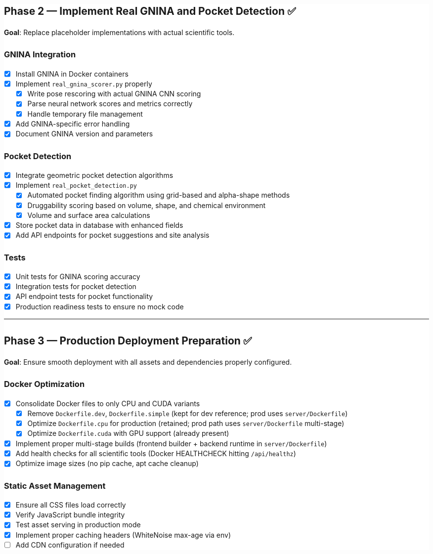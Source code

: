 
## Phase 2 — Implement Real GNINA and Pocket Detection ✅

**Goal**: Replace placeholder implementations with actual scientific tools.

### GNINA Integration
- [x] Install GNINA in Docker containers
- [x] Implement `real_gnina_scorer.py` properly
  - [x] Write pose rescoring with actual GNINA CNN scoring
  - [x] Parse neural network scores and metrics correctly
  - [x] Handle temporary file management
- [x] Add GNINA-specific error handling
- [x] Document GNINA version and parameters

### Pocket Detection
- [x] Integrate geometric pocket detection algorithms
- [x] Implement `real_pocket_detection.py`
  - [x] Automated pocket finding algorithm using grid-based and alpha-shape methods
  - [x] Druggability scoring based on volume, shape, and chemical environment
  - [x] Volume and surface area calculations
- [x] Store pocket data in database with enhanced fields
- [x] Add API endpoints for pocket suggestions and site analysis

### Tests
- [x] Unit tests for GNINA scoring accuracy
- [x] Integration tests for pocket detection
- [x] API endpoint tests for pocket functionality
- [x] Production readiness tests to ensure no mock code

---

## Phase 3 — Production Deployment Preparation ✅

**Goal**: Ensure smooth deployment with all assets and dependencies properly configured.

### Docker Optimization
- [x] Consolidate Docker files to only CPU and CUDA variants
  - [x] Remove `Dockerfile.dev`, `Dockerfile.simple` (kept for dev reference; prod uses `server/Dockerfile`)
  - [x] Optimize `Dockerfile.cpu` for production (retained; prod path uses `server/Dockerfile` multi-stage)
  - [x] Optimize `Dockerfile.cuda` with GPU support (already present)
- [x] Implement proper multi-stage builds (frontend builder + backend runtime in `server/Dockerfile`)
- [x] Add health checks for all scientific tools (Docker HEALTHCHECK hitting `/api/healthz`)
- [x] Optimize image sizes (no pip cache, apt cache cleanup)

### Static Asset Management
- [x] Ensure all CSS files load correctly
- [x] Verify JavaScript bundle integrity
- [x] Test asset serving in production mode
- [x] Implement proper caching headers (WhiteNoise max-age via env)
- [ ] Add CDN configuration if needed
